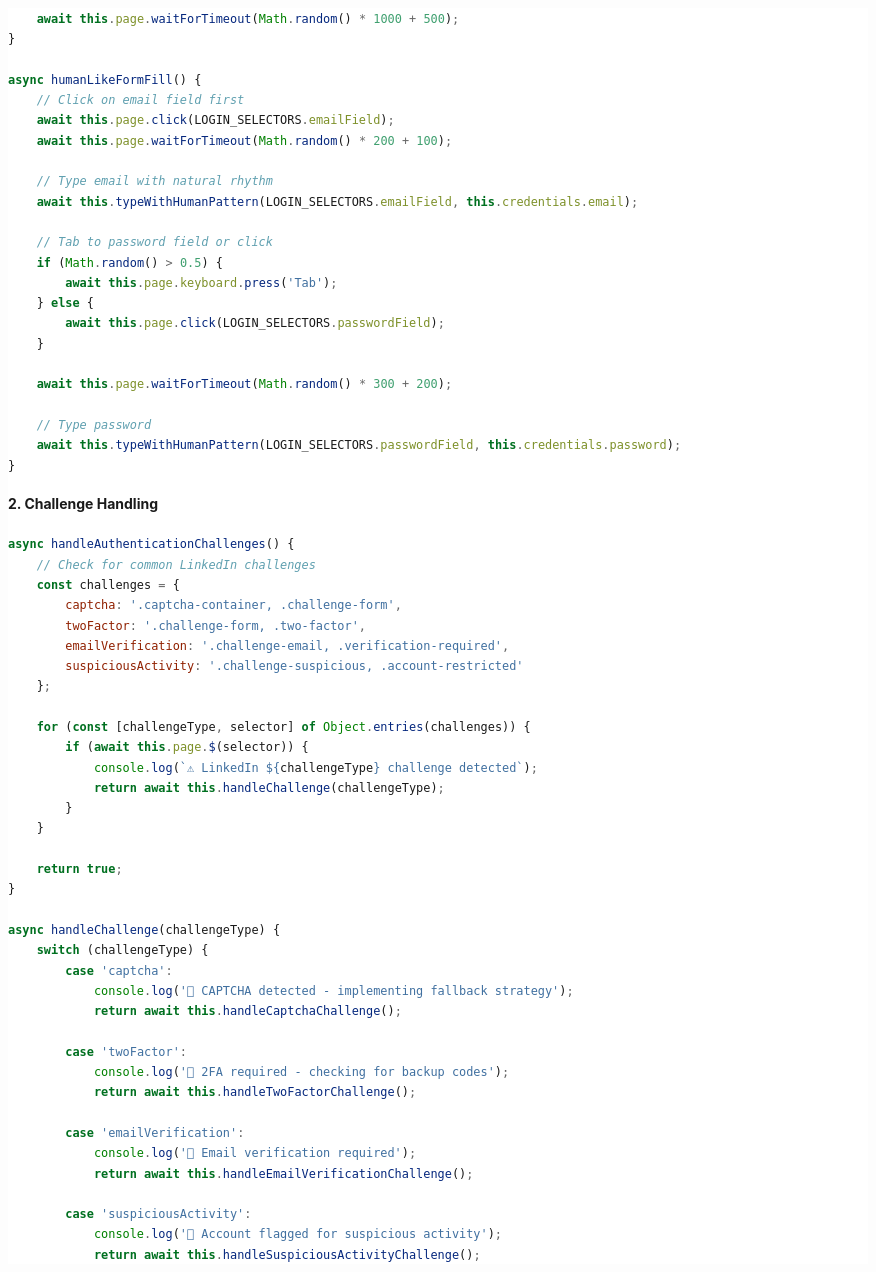 ```javascript
    await this.page.waitForTimeout(Math.random() * 1000 + 500);
}

async humanLikeFormFill() {
    // Click on email field first
    await this.page.click(LOGIN_SELECTORS.emailField);
    await this.page.waitForTimeout(Math.random() * 200 + 100);
    
    // Type email with natural rhythm
    await this.typeWithHumanPattern(LOGIN_SELECTORS.emailField, this.credentials.email);
    
    // Tab to password field or click
    if (Math.random() > 0.5) {
        await this.page.keyboard.press('Tab');
    } else {
        await this.page.click(LOGIN_SELECTORS.passwordField);
    }
    
    await this.page.waitForTimeout(Math.random() * 300 + 200);
    
    // Type password
    await this.typeWithHumanPattern(LOGIN_SELECTORS.passwordField, this.credentials.password);
}
```

#### 2. Challenge Handling
```javascript
async handleAuthenticationChallenges() {
    // Check for common LinkedIn challenges
    const challenges = {
        captcha: '.captcha-container, .challenge-form',
        twoFactor: '.challenge-form, .two-factor',
        emailVerification: '.challenge-email, .verification-required',
        suspiciousActivity: '.challenge-suspicious, .account-restricted'
    };
    
    for (const [challengeType, selector] of Object.entries(challenges)) {
        if (await this.page.$(selector)) {
            console.log(`⚠️ LinkedIn ${challengeType} challenge detected`);
            return await this.handleChallenge(challengeType);
        }
    }
    
    return true;
}

async handleChallenge(challengeType) {
    switch (challengeType) {
        case 'captcha':
            console.log('🤖 CAPTCHA detected - implementing fallback strategy');
            return await this.handleCaptchaChallenge();
            
        case 'twoFactor':
            console.log('🔐 2FA required - checking for backup codes');
            return await this.handleTwoFactorChallenge();
            
        case 'emailVerification':
            console.log('📧 Email verification required');
            return await this.handleEmailVerificationChallenge();
            
        case 'suspiciousActivity':
            console.log('🚨 Account flagged for suspicious activity');
            return await this.handleSuspiciousActivityChallenge();
```
